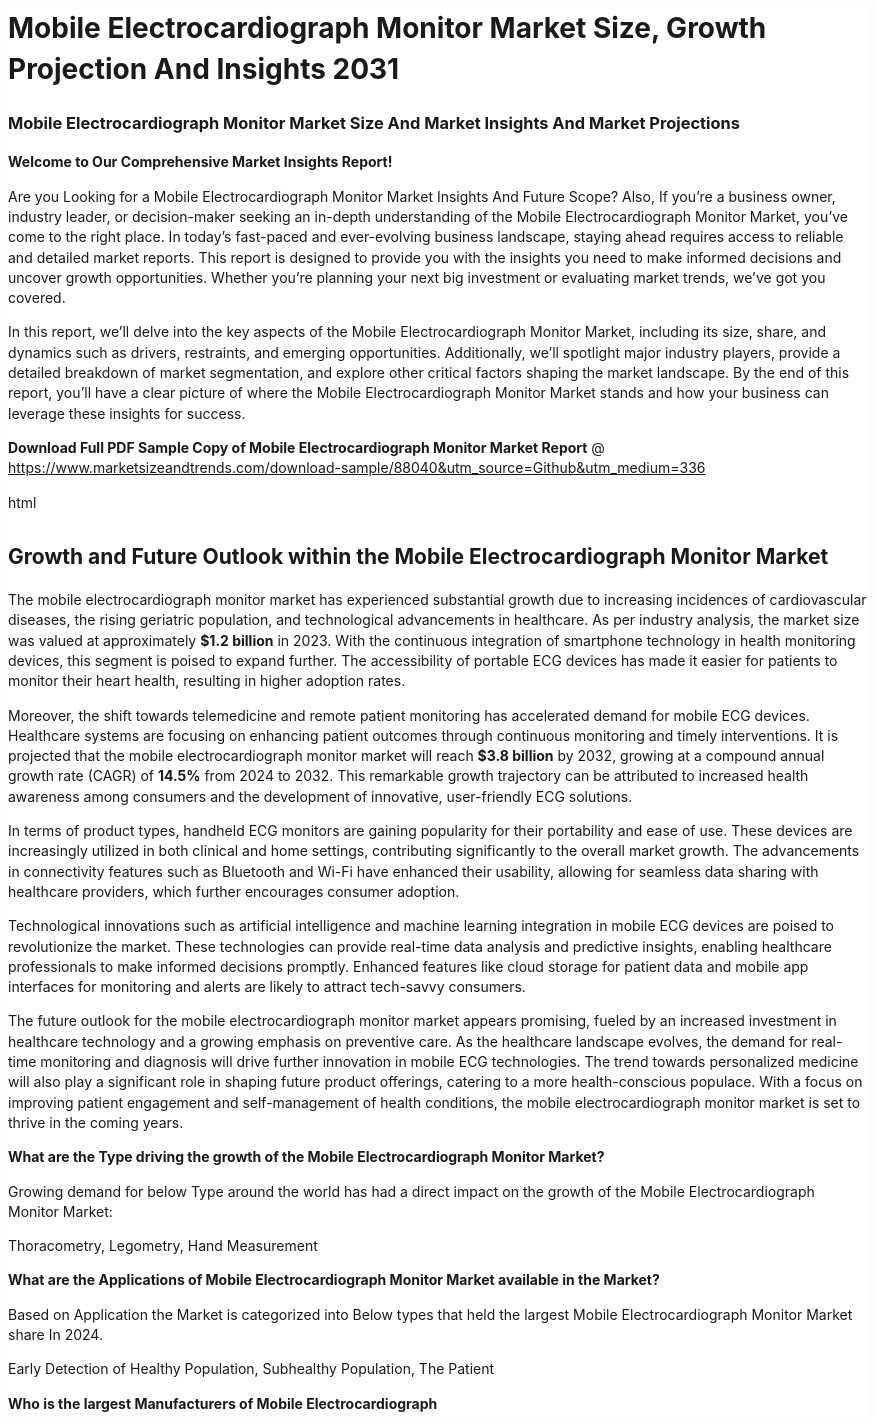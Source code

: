 <h1> Mobile Electrocardiograph Monitor Market Size, Growth Projection And Insights 2031</h1><div class="" data-test-id=""><h3><span class="">Mobile Electrocardiograph Monitor Market Size And Market Insights And Market Projections</span></h3></div><div class="" data-test-id=""><p><strong>Welcome to Our Comprehensive Market Insights Report!</strong></p><p>Are you Looking for a Mobile Electrocardiograph Monitor Market Insights And Future Scope? Also, If you&rsquo;re a business owner, industry leader, or decision-maker seeking an in-depth understanding of the Mobile Electrocardiograph Monitor Market, you&rsquo;ve come to the right place. In today&rsquo;s fast-paced and ever-evolving business landscape, staying ahead requires access to reliable and detailed market reports. This report is designed to provide you with the insights you need to make informed decisions and uncover growth opportunities. Whether you&rsquo;re planning your next big investment or evaluating market trends, we&rsquo;ve got you covered.</p><p>In this report, we&rsquo;ll delve into the key aspects of the Mobile Electrocardiograph Monitor Market, including its size, share, and dynamics such as drivers, restraints, and emerging opportunities. Additionally, we&rsquo;ll spotlight major industry players, provide a detailed breakdown of market segmentation, and explore other critical factors shaping the market landscape. By the end of this report, you&rsquo;ll have a clear picture of where the Mobile Electrocardiograph Monitor Market stands and how your business can leverage these insights for success.</p><p><strong>Download Full PDF Sample Copy of Mobile Electrocardiograph Monitor Market Report</strong> @ <a href="https://www.marketsizeandtrends.com/download-sample/88040&utm_source=Github&utm_medium=336" target="_blank">https://www.marketsizeandtrends.com/download-sample/88040&utm_source=Github&utm_medium=336</a></p></div><div class="" data-test-id=""><p><span class="">html<div>    <h2>Growth and Future Outlook within the Mobile Electrocardiograph Monitor Market</h2>    <p>The mobile electrocardiograph monitor market has experienced substantial growth due to increasing incidences of cardiovascular diseases, the rising geriatric population, and technological advancements in healthcare. As per industry analysis, the market size was valued at approximately <strong>$1.2 billion</strong> in 2023. With the continuous integration of smartphone technology in health monitoring devices, this segment is poised to expand further. The accessibility of portable ECG devices has made it easier for patients to monitor their heart health, resulting in higher adoption rates.</p>        <p>Moreover, the shift towards telemedicine and remote patient monitoring has accelerated demand for mobile ECG devices. Healthcare systems are focusing on enhancing patient outcomes through continuous monitoring and timely interventions. It is projected that the mobile electrocardiograph monitor market will reach <strong>$3.8 billion</strong> by 2032, growing at a compound annual growth rate (CAGR) of <strong>14.5%</strong> from 2024 to 2032. This remarkable growth trajectory can be attributed to increased health awareness among consumers and the development of innovative, user-friendly ECG solutions.</p>    <p>In terms of product types, handheld ECG monitors are gaining popularity for their portability and ease of use. These devices are increasingly utilized in both clinical and home settings, contributing significantly to the overall market growth. The advancements in connectivity features such as Bluetooth and Wi-Fi have enhanced their usability, allowing for seamless data sharing with healthcare providers, which further encourages consumer adoption. </p>    <p>Technological innovations such as artificial intelligence and machine learning integration in mobile ECG devices are poised to revolutionize the market. These technologies can provide real-time data analysis and predictive insights, enabling healthcare professionals to make informed decisions promptly. Enhanced features like cloud storage for patient data and mobile app interfaces for monitoring and alerts are likely to attract tech-savvy consumers.</p>    <p><strong></strong></p>    <p>The future outlook for the mobile electrocardiograph monitor market appears promising, fueled by an increased investment in healthcare technology and a growing emphasis on preventive care. As the healthcare landscape evolves, the demand for real-time monitoring and diagnosis will drive further innovation in mobile ECG technologies. The trend towards personalized medicine will also play a significant role in shaping future product offerings, catering to a more health-conscious populace. With a focus on improving patient engagement and self-management of health conditions, the mobile electrocardiograph monitor market is set to thrive in the coming years.</p></div></span></p><p><strong><span class="">What are the&nbsp;Type driving the growth of the Mobile Electrocardiograph Monitor Market?</span></strong></p></div><div class="" data-test-id=""><p><span class="">Growing demand for below Type around the world has had a direct impact on the growth of the Mobile Electrocardiograph Monitor Market:</span></p></div><div class="" data-test-id=""><p>Thoracometry, Legometry, Hand Measurement</p><p><span class=""><strong>What are the&nbsp;Applications&nbsp;of Mobile Electrocardiograph Monitor Market available in the Market?</strong></span></p></div><div class="" data-test-id=""><p><span class="">Based on Application the Market is categorized into Below types that held the largest Mobile Electrocardiograph Monitor Market share In 2024.</span></p></div><div class="" data-test-id=""><p><span class="">Early Detection of Healthy Population, Subhealthy Population, The Patient</span></p><p><span class=""><strong>Who is the largest Manufacturers of Mobile Electrocardiograph